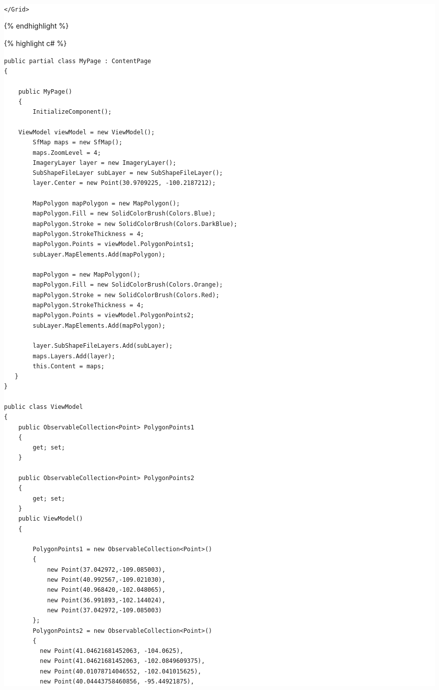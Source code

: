     </Grid>

{% endhighlight %}

{% highlight c# %}

    public partial class MyPage : ContentPage
    {
        
        public MyPage()
        {
            InitializeComponent();
             
	    ViewModel viewModel = new ViewModel();
            SfMap maps = new SfMap();
            maps.ZoomLevel = 4;
            ImageryLayer layer = new ImageryLayer();
            SubShapeFileLayer subLayer = new SubShapeFileLayer();
            layer.Center = new Point(30.9709225, -100.2187212);

            MapPolygon mapPolygon = new MapPolygon();
            mapPolygon.Fill = new SolidColorBrush(Colors.Blue);
            mapPolygon.Stroke = new SolidColorBrush(Colors.DarkBlue);
            mapPolygon.StrokeThickness = 4;
            mapPolygon.Points = viewModel.PolygonPoints1;
            subLayer.MapElements.Add(mapPolygon);

            mapPolygon = new MapPolygon();
            mapPolygon.Fill = new SolidColorBrush(Colors.Orange);
            mapPolygon.Stroke = new SolidColorBrush(Colors.Red);
            mapPolygon.StrokeThickness = 4;
            mapPolygon.Points = viewModel.PolygonPoints2;
            subLayer.MapElements.Add(mapPolygon);

            layer.SubShapeFileLayers.Add(subLayer);
            maps.Layers.Add(layer);
            this.Content = maps;
       }
    }

    public class ViewModel
    {
        public ObservableCollection<Point> PolygonPoints1
        {
            get; set;
        }

        public ObservableCollection<Point> PolygonPoints2
        {
            get; set;
        }
        public ViewModel()
        {

            PolygonPoints1 = new ObservableCollection<Point>()
            {
                new Point(37.042972,-109.085003),
                new Point(40.992567,-109.021030),
                new Point(40.968420,-102.048065),
                new Point(36.991893,-102.144024),
                new Point(37.042972,-109.085003)
            };
            PolygonPoints2 = new ObservableCollection<Point>()
            {
              new Point(41.04621681452063, -104.0625),
              new Point(41.04621681452063, -102.0849609375),
              new Point(40.01078714046552, -102.041015625),
              new Point(40.04443758460856, -95.44921875),